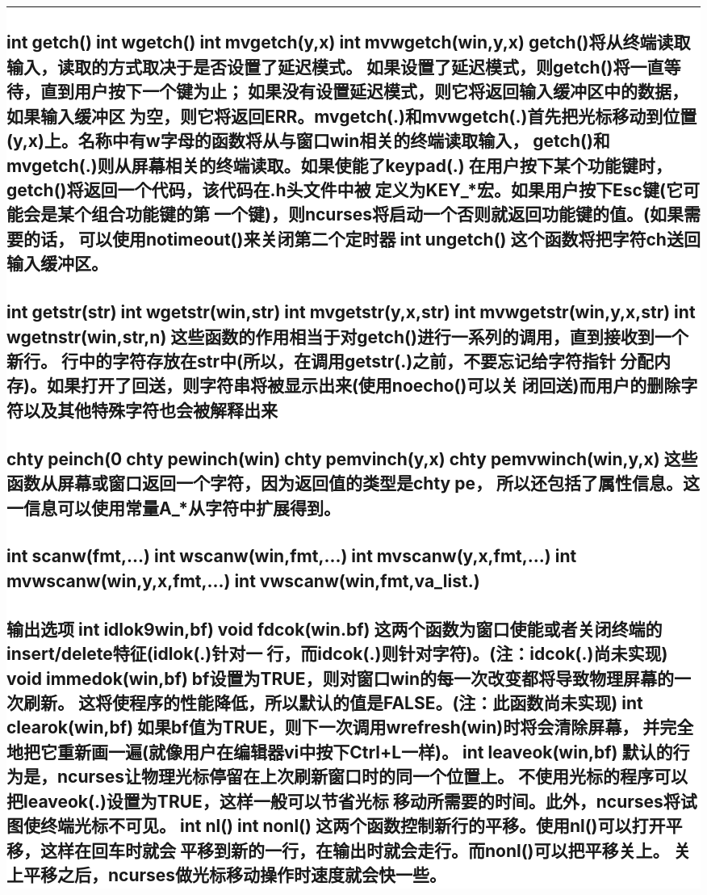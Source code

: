 --------------------------------- 
int getch() 
int wgetch() 
int mvgetch(y,x) 
int mvwgetch(win,y,x) 
getch()将从终端读取输入，读取的方式取决于是否设置了延迟模式。 
如果设置了延迟模式，则getch()将一直等待，直到用户按下一个键为止； 
如果没有设置延迟模式，则它将返回输入缓冲区中的数据，如果输入缓冲区 
为空，则它将返回ERR。mvgetch(.)和mvwgetch(.)首先把光标移动到位置 
(y,x)上。名称中有w字母的函数将从与窗口win相关的终端读取输入， 
getch()和mvgetch(.)则从屏幕相关的终端读取。如果使能了keypad(.) 
在用户按下某个功能键时，getch()将返回一个代码，该代码在.h头文件中被 
定义为KEY_*宏。如果用户按下Esc键(它可能会是某个组合功能键的第 
一个键)，则ncurses将启动一个否则就返回功能键的值。(如果需要的话， 
可以使用notimeout()来关闭第二个定时器 
int ungetch() 
这个函数将把字符ch送回输入缓冲区。 
--------------------- 
int getstr(str) 
int wgetstr(win,str) 
int mvgetstr(y,x,str) 
int mvwgetstr(win,y,x,str) 
int wgetnstr(win,str,n) 
这些函数的作用相当于对getch()进行一系列的调用，直到接收到一个新行。 
行中的字符存放在str中(所以，在调用getstr(.)之前，不要忘记给字符指针 
分配内存)。如果打开了回送，则字符串将被显示出来(使用noecho()可以关 
闭回送)而用户的删除字符以及其他特殊字符也会被解释出来 
----------------- 
chty peinch(0 
chty pewinch(win) 
chty pemvinch(y,x) 
chty pemvwinch(win,y,x) 
这些函数从屏幕或窗口返回一个字符，因为返回值的类型是chty pe， 
所以还包括了属性信息。这一信息可以使用常量A_*从字符中扩展得到。 
------------------- 
int scanw(fmt,...) 
int wscanw(win,fmt,...) 
int mvscanw(y,x,fmt,...) 
int mvwscanw(win,y,x,fmt,...) 
int vwscanw(win,fmt,va_list.) 
---------------------------- 
输出选项 
int idlok9win,bf) 
void fdcok(win.bf) 
这两个函数为窗口使能或者关闭终端的insert/delete特征(idlok(.)针对一 
行，而idcok(.)则针对字符)。(注：idcok(.)尚未实现) 
void immedok(win,bf) 
bf设置为TRUE，则对窗口win的每一次改变都将导致物理屏幕的一次刷新。 
这将使程序的性能降低，所以默认的值是FALSE。(注：此函数尚未实现) 
int clearok(win,bf) 
如果bf值为TRUE，则下一次调用wrefresh(win)时将会清除屏幕， 
并完全地把它重新画一遍(就像用户在编辑器vi中按下Ctrl+L一样)。 
int leaveok(win,bf) 
默认的行为是，ncurses让物理光标停留在上次刷新窗口时的同一个位置上。 
不使用光标的程序可以把leaveok(.)设置为TRUE，这样一般可以节省光标 
移动所需要的时间。此外，ncurses将试图使终端光标不可见。 
int nl() 
int nonl() 
这两个函数控制新行的平移。使用nl()可以打开平移，这样在回车时就会 
平移到新的一行，在输出时就会走行。而nonl()可以把平移关上。 
关上平移之后，ncurses做光标移动操作时速度就会快一些。 
------------------------------ 